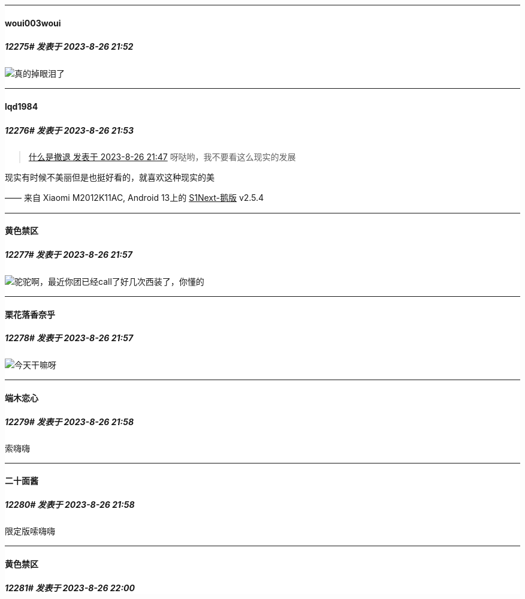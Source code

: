 *****

####  woui003woui  
##### 12275#       发表于 2023-8-26 21:52

<img src="https://static.saraba1st.com/image/smiley/face2017/138.png" referrerpolicy="no-referrer">真的掉眼泪了


*****

####  lqd1984  
##### 12276#       发表于 2023-8-26 21:53

<blockquote><a href="httphttps://bbs.saraba1st.com/2b/forum.php?mod=redirect&amp;goto=findpost&amp;pid=62176554&amp;ptid=2141971" target="_blank">什么是撤退 发表于 2023-8-26 21:47</a>
呀哒哟，我不要看这么现实的发展</blockquote>
现实有时候不美丽但是也挺好看的，就喜欢这种现实的美

—— 来自 Xiaomi M2012K11AC, Android 13上的 [S1Next-鹅版](https://github.com/ykrank/S1-Next/releases) v2.5.4

*****

####  黄色禁区  
##### 12277#       发表于 2023-8-26 21:57

<img src="https://static.saraba1st.com/image/smiley/face2017/067.png" referrerpolicy="no-referrer">驼驼啊，最近你团已经call了好几次西装了，你懂的

*****

####  栗花落香奈乎  
##### 12278#       发表于 2023-8-26 21:57

<img src="https://static.saraba1st.com/image/smiley/face2017/138.png" referrerpolicy="no-referrer">今天干嘛呀

*****

####  端木恋心  
##### 12279#       发表于 2023-8-26 21:58

索嗨嗨

*****

####  二十面酱  
##### 12280#       发表于 2023-8-26 21:58

限定版嗦嗨嗨

*****

####  黄色禁区  
##### 12281#       发表于 2023-8-26 22:00
